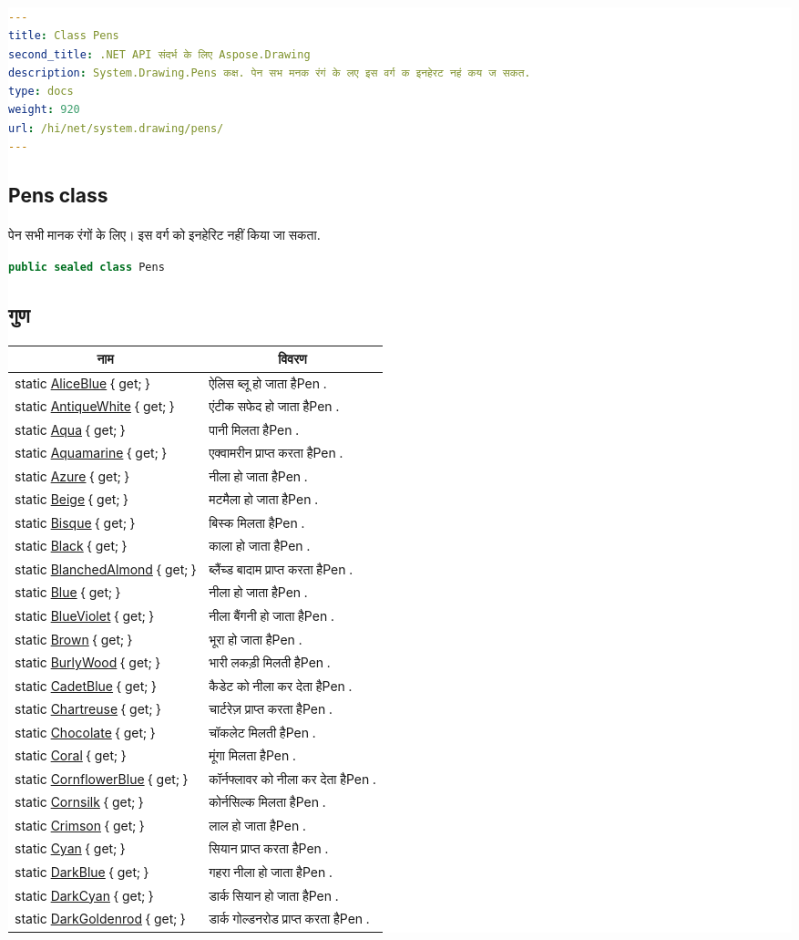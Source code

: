 ```yaml
---
title: Class Pens
second_title: .NET API संदर्भ के लिए Aspose.Drawing
description: System.Drawing.Pens कक्ष. पेन सभ मनक रंगं के लए इस वर्ग क इनहेरट नहं कय ज सकत.
type: docs
weight: 920
url: /hi/net/system.drawing/pens/
---
```

## Pens class

पेन सभी मानक रंगों के लिए। इस वर्ग को इनहेरिट नहीं किया जा सकता.

```csharp
public sealed class Pens
```

## गुण

| नाम | विवरण |
| --- | --- |
| static [AliceBlue](../../system.drawing/pens/aliceblue/) { get; } | ऐलिस ब्लू हो जाता हैPen . |
| static [AntiqueWhite](../../system.drawing/pens/antiquewhite/) { get; } | एंटीक सफेद हो जाता हैPen . |
| static [Aqua](../../system.drawing/pens/aqua/) { get; } | पानी मिलता हैPen . |
| static [Aquamarine](../../system.drawing/pens/aquamarine/) { get; } | एक्वामरीन प्राप्त करता हैPen . |
| static [Azure](../../system.drawing/pens/azure/) { get; } | नीला हो जाता हैPen . |
| static [Beige](../../system.drawing/pens/beige/) { get; } | मटमैला हो जाता हैPen . |
| static [Bisque](../../system.drawing/pens/bisque/) { get; } | बिस्क मिलता हैPen . |
| static [Black](../../system.drawing/pens/black/) { get; } | काला हो जाता हैPen . |
| static [BlanchedAlmond](../../system.drawing/pens/blanchedalmond/) { get; } | ब्लैंच्ड बादाम प्राप्त करता हैPen . |
| static [Blue](../../system.drawing/pens/blue/) { get; } | नीला हो जाता हैPen . |
| static [BlueViolet](../../system.drawing/pens/blueviolet/) { get; } | नीला बैंगनी हो जाता हैPen . |
| static [Brown](../../system.drawing/pens/brown/) { get; } | भूरा हो जाता हैPen . |
| static [BurlyWood](../../system.drawing/pens/burlywood/) { get; } | भारी लकड़ी मिलती हैPen . |
| static [CadetBlue](../../system.drawing/pens/cadetblue/) { get; } | कैडेट को नीला कर देता हैPen . |
| static [Chartreuse](../../system.drawing/pens/chartreuse/) { get; } | चार्टरेज़ प्राप्त करता हैPen . |
| static [Chocolate](../../system.drawing/pens/chocolate/) { get; } | चॉकलेट मिलती हैPen . |
| static [Coral](../../system.drawing/pens/coral/) { get; } | मूंगा मिलता हैPen . |
| static [CornflowerBlue](../../system.drawing/pens/cornflowerblue/) { get; } | कॉर्नफ्लावर को नीला कर देता हैPen . |
| static [Cornsilk](../../system.drawing/pens/cornsilk/) { get; } | कोर्नसिल्क मिलता हैPen . |
| static [Crimson](../../system.drawing/pens/crimson/) { get; } | लाल हो जाता हैPen . |
| static [Cyan](../../system.drawing/pens/cyan/) { get; } | सियान प्राप्त करता हैPen . |
| static [DarkBlue](../../system.drawing/pens/darkblue/) { get; } | गहरा नीला हो जाता हैPen . |
| static [DarkCyan](../../system.drawing/pens/darkcyan/) { get; } | डार्क सियान हो जाता हैPen . |
| static [DarkGoldenrod](../../system.drawing/pens/darkgoldenrod/) { get; } | डार्क गोल्डनरोड प्राप्त करता हैPen . |
